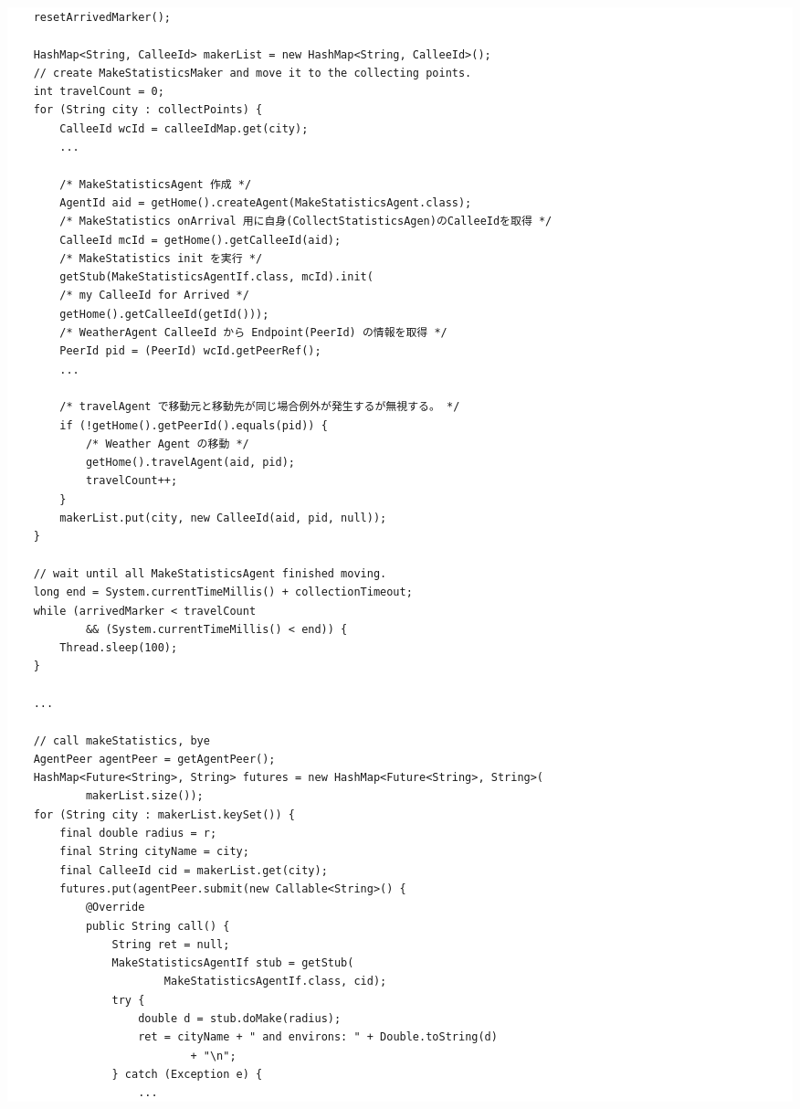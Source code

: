         resetArrivedMarker();

        HashMap<String, CalleeId> makerList = new HashMap<String, CalleeId>();
        // create MakeStatisticsMaker and move it to the collecting points.
        int travelCount = 0;
        for (String city : collectPoints) {
            CalleeId wcId = calleeIdMap.get(city);
            ...

            /* MakeStatisticsAgent 作成 */
            AgentId aid = getHome().createAgent(MakeStatisticsAgent.class);
            /* MakeStatistics onArrival 用に自身(CollectStatisticsAgen)のCalleeIdを取得 */
            CalleeId mcId = getHome().getCalleeId(aid);
            /* MakeStatistics init を実行 */
            getStub(MakeStatisticsAgentIf.class, mcId).init(
            /* my CalleeId for Arrived */
            getHome().getCalleeId(getId()));
            /* WeatherAgent CalleeId から Endpoint(PeerId) の情報を取得 */
            PeerId pid = (PeerId) wcId.getPeerRef();
            ...

            /* travelAgent で移動元と移動先が同じ場合例外が発生するが無視する。 */
            if (!getHome().getPeerId().equals(pid)) {
                /* Weather Agent の移動 */
                getHome().travelAgent(aid, pid);
                travelCount++;
            }
            makerList.put(city, new CalleeId(aid, pid, null));
        }

        // wait until all MakeStatisticsAgent finished moving.
        long end = System.currentTimeMillis() + collectionTimeout;
        while (arrivedMarker < travelCount
                && (System.currentTimeMillis() < end)) {
            Thread.sleep(100);
        }

        ...

        // call makeStatistics, bye
        AgentPeer agentPeer = getAgentPeer();
        HashMap<Future<String>, String> futures = new HashMap<Future<String>, String>(
                makerList.size());
        for (String city : makerList.keySet()) {
            final double radius = r;
            final String cityName = city;
            final CalleeId cid = makerList.get(city);
            futures.put(agentPeer.submit(new Callable<String>() {
                @Override
                public String call() {
                    String ret = null;
                    MakeStatisticsAgentIf stub = getStub(
                            MakeStatisticsAgentIf.class, cid);
                    try {
                        double d = stub.doMake(radius);
                        ret = cityName + " and environs: " + Double.toString(d)
                                + "\n";
                    } catch (Exception e) {
                        ...

